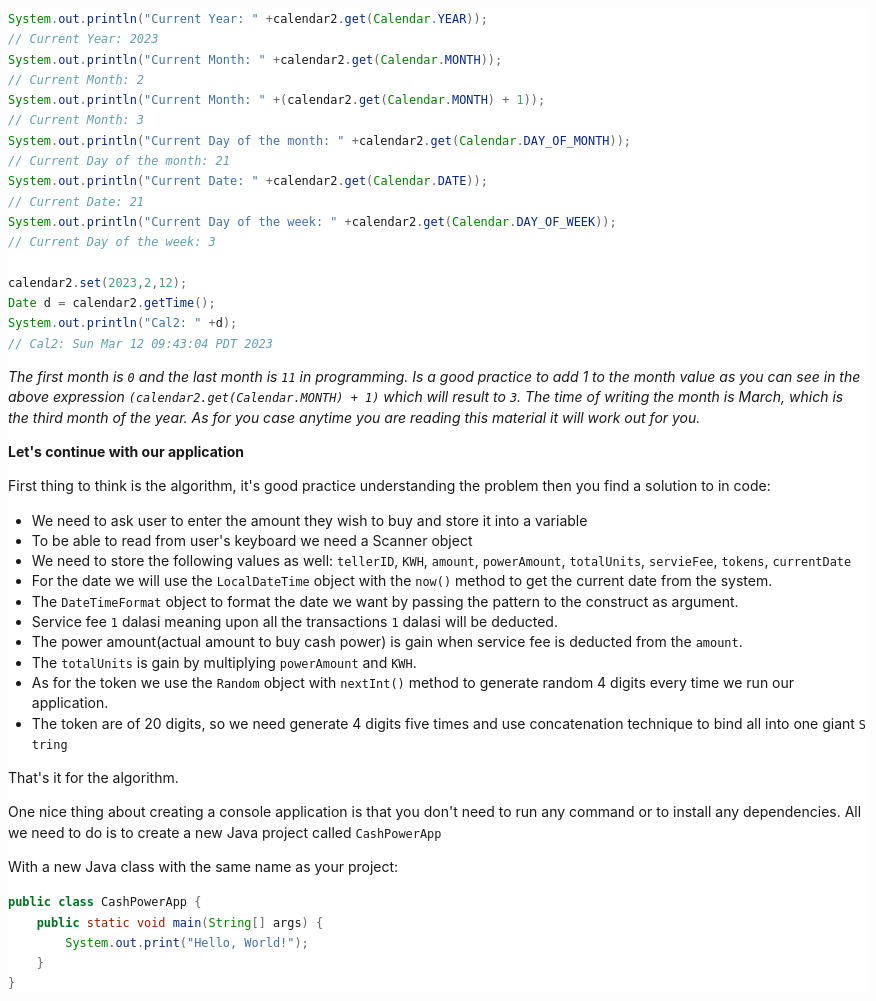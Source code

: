 ```java
System.out.println("Current Year: " +calendar2.get(Calendar.YEAR));
// Current Year: 2023
System.out.println("Current Month: " +calendar2.get(Calendar.MONTH));
// Current Month: 2
System.out.println("Current Month: " +(calendar2.get(Calendar.MONTH) + 1));
// Current Month: 3
System.out.println("Current Day of the month: " +calendar2.get(Calendar.DAY_OF_MONTH));
// Current Day of the month: 21
System.out.println("Current Date: " +calendar2.get(Calendar.DATE));
// Current Date: 21
System.out.println("Current Day of the week: " +calendar2.get(Calendar.DAY_OF_WEEK));
// Current Day of the week: 3

calendar2.set(2023,2,12);
Date d = calendar2.getTime();
System.out.println("Cal2: " +d);
// Cal2: Sun Mar 12 09:43:04 PDT 2023
```

*The first month is `0` and the last month is `11` in programming. Is a good practice to add 1 to the month value as you can see in the above expression `(calendar2.get(Calendar.MONTH) + 1)` which will result to `3`. The time of writing the month is March, which is the third month of the year. As for you case anytime you are reading this material it will work out for you.*

**Let's continue with our application**

First thing to think is the algorithm, it's good practice understanding the problem then you find a solution to in code:

* We need to ask user to enter the amount they wish to buy and store it into a variable
* To be able to read from user's keyboard we need a Scanner object
* We need to store the following values as well: `tellerID`, `KWH`, `amount`, `powerAmount`, `totalUnits`, `servieFee`, `tokens`, `currentDate`
* For the date we will use the `LocalDateTime` object with the `now()` method to get the current date from the system.
* The `DateTimeFormat` object to format the date we want by passing the pattern to the construct as argument.
* Service fee `1` dalasi meaning upon all the transactions `1` dalasi will be deducted.
* The power amount(actual amount to buy cash power) is gain when service fee is deducted from the `amount`.
* The `totalUnits` is gain by multiplying `powerAmount` and `KWH`. 
* As for the token we use the `Random` object with `nextInt()` method to generate random 4 digits every time we run our application.
* The token are of 20 digits, so we need generate 4 digits five times and use concatenation technique to bind all into one giant `String`

That's it for the algorithm.

One nice thing about creating a console application is that you don't need to run any command or to install any dependencies. All we need to do is to create a new Java project called `CashPowerApp`

With a new Java class with the same name as your project:

```java
public class CashPowerApp {
	public static void main(String[] args) {
        System.out.print("Hello, World!");
    }
}
```
